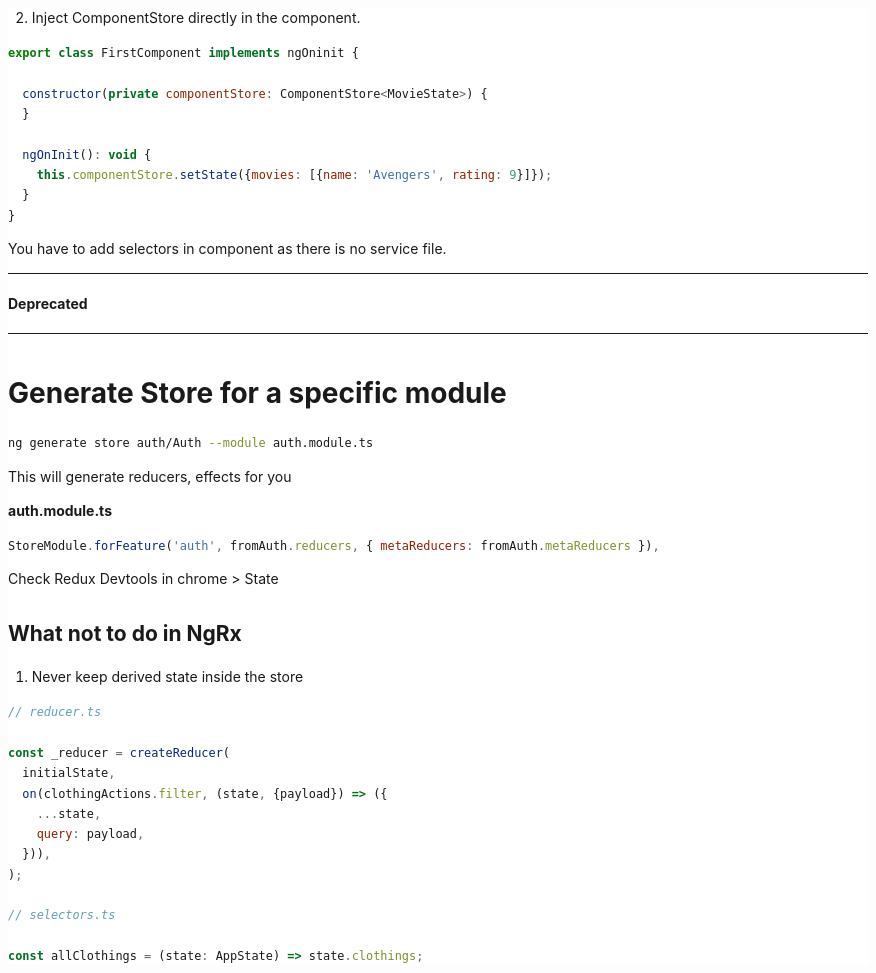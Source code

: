 2. Inject ComponentStore directly in the component.
```js
export class FirstComponent implements ngOninit {
  
  constructor(private componentStore: ComponentStore<MovieState>) {
  }
  
  ngOnInit(): void {
    this.componentStore.setState({movies: [{name: 'Avengers', rating: 9}]});
  }
}
```
You have to add selectors in component as there is no service file.


























**************************************
#### Deprecated
**************************************
# Generate Store for a specific module

```sh
ng generate store auth/Auth --module auth.module.ts
```

This will generate reducers, effects for you

**auth.module.ts**
```js
StoreModule.forFeature('auth', fromAuth.reducers, { metaReducers: fromAuth.metaReducers }),
```

Check Redux Devtools in chrome > State


## What not to do in NgRx

1. Never keep derived state inside the store
```js
// reducer.ts

const _reducer = createReducer(
  initialState,
  on(clothingActions.filter, (state, {payload}) => ({
    ...state,
    query: payload,
  })),
);

// selectors.ts

const allClothings = (state: AppState) => state.clothings;

```